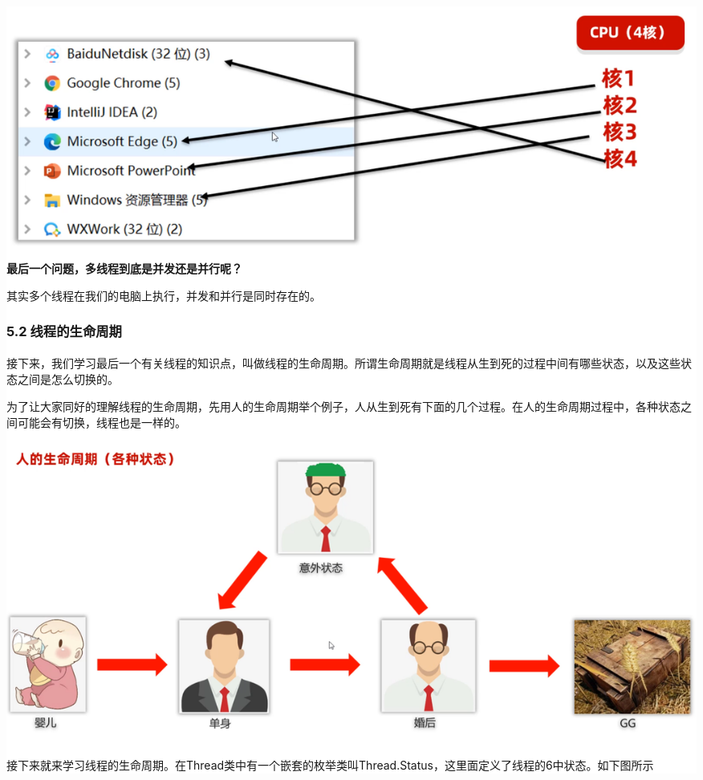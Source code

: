 ![1668069524799](day12-多线程/1668069524799.png)

**最后一个问题，多线程到底是并发还是并行呢？**

其实多个线程在我们的电脑上执行，并发和并行是同时存在的。



### 5.2 线程的生命周期

接下来，我们学习最后一个有关线程的知识点，叫做线程的生命周期。所谓生命周期就是线程从生到死的过程中间有哪些状态，以及这些状态之间是怎么切换的。

为了让大家同好的理解线程的生命周期，先用人的生命周期举个例子，人从生到死有下面的几个过程。在人的生命周期过程中，各种状态之间可能会有切换，线程也是一样的。

![1668069740969](day12-多线程/1668069740969.png)

接下来就来学习线程的生命周期。在Thread类中有一个嵌套的枚举类叫Thread.Status，这里面定义了线程的6中状态。如下图所示
